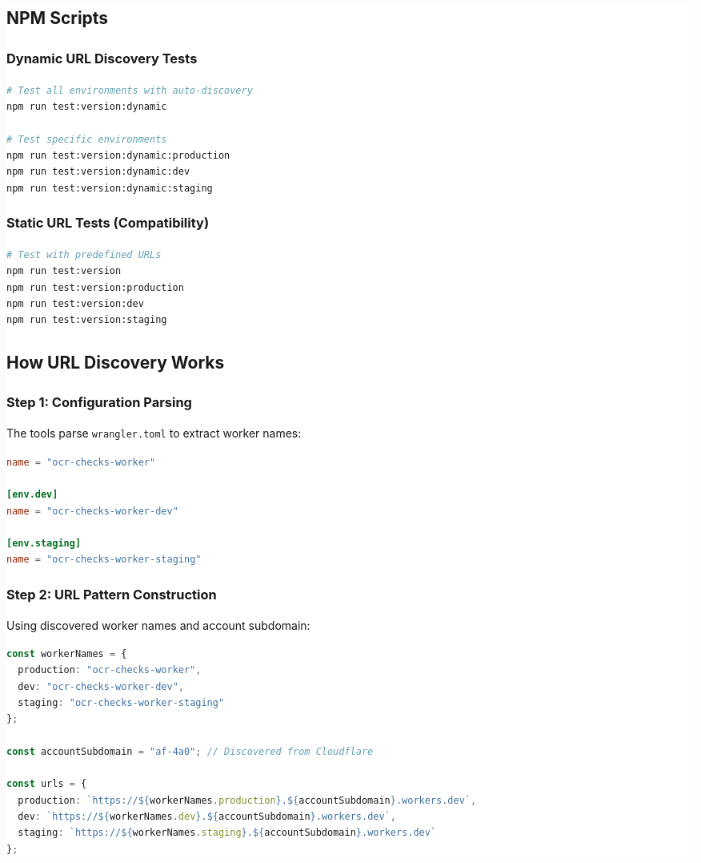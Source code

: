 ## NPM Scripts

### Dynamic URL Discovery Tests
```bash
# Test all environments with auto-discovery
npm run test:version:dynamic

# Test specific environments
npm run test:version:dynamic:production
npm run test:version:dynamic:dev
npm run test:version:dynamic:staging
```

### Static URL Tests (Compatibility)
```bash
# Test with predefined URLs
npm run test:version
npm run test:version:production
npm run test:version:dev
npm run test:version:staging
```

## How URL Discovery Works

### Step 1: Configuration Parsing
The tools parse `wrangler.toml` to extract worker names:

```toml
name = "ocr-checks-worker"

[env.dev]
name = "ocr-checks-worker-dev"

[env.staging]
name = "ocr-checks-worker-staging"
```

### Step 2: URL Pattern Construction
Using discovered worker names and account subdomain:

```typescript
const workerNames = {
  production: "ocr-checks-worker",
  dev: "ocr-checks-worker-dev",
  staging: "ocr-checks-worker-staging"
};

const accountSubdomain = "af-4a0"; // Discovered from Cloudflare

const urls = {
  production: `https://${workerNames.production}.${accountSubdomain}.workers.dev`,
  dev: `https://${workerNames.dev}.${accountSubdomain}.workers.dev`,
  staging: `https://${workerNames.staging}.${accountSubdomain}.workers.dev`
};
```
